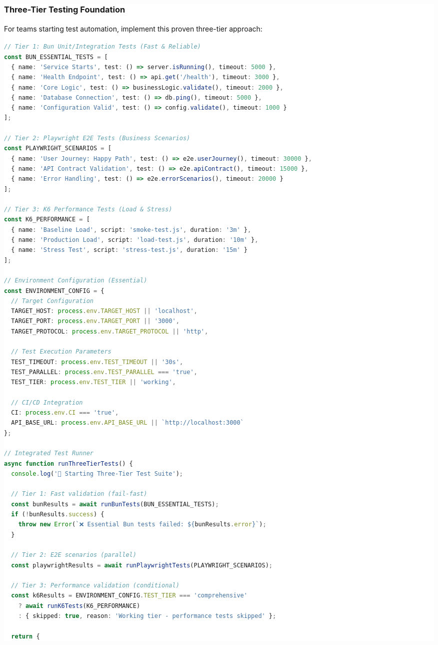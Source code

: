 ### Three-Tier Testing Foundation

For teams starting test automation, implement this proven three-tier approach:

```typescript
// Tier 1: Bun Unit/Integration Tests (Fast & Reliable)
const BUN_ESSENTIAL_TESTS = [
  { name: 'Service Starts', test: () => server.isRunning(), timeout: 5000 },
  { name: 'Health Endpoint', test: () => api.get('/health'), timeout: 3000 },
  { name: 'Core Logic', test: () => businessLogic.validate(), timeout: 2000 },
  { name: 'Database Connection', test: () => db.ping(), timeout: 5000 },
  { name: 'Configuration Valid', test: () => config.validate(), timeout: 1000 }
];

// Tier 2: Playwright E2E Tests (Business Scenarios)
const PLAYWRIGHT_SCENARIOS = [
  { name: 'User Journey: Happy Path', test: () => e2e.userJourney(), timeout: 30000 },
  { name: 'API Contract Validation', test: () => e2e.apiContract(), timeout: 15000 },
  { name: 'Error Handling', test: () => e2e.errorScenarios(), timeout: 20000 }
];

// Tier 3: K6 Performance Tests (Load & Stress)
const K6_PERFORMANCE = [
  { name: 'Baseline Load', script: 'smoke-test.js', duration: '3m' },
  { name: 'Production Load', script: 'load-test.js', duration: '10m' },
  { name: 'Stress Test', script: 'stress-test.js', duration: '15m' }
];

// Environment Configuration (Essential)
const ENVIRONMENT_CONFIG = {
  // Target Configuration
  TARGET_HOST: process.env.TARGET_HOST || 'localhost',
  TARGET_PORT: process.env.TARGET_PORT || '3000',
  TARGET_PROTOCOL: process.env.TARGET_PROTOCOL || 'http',

  // Test Execution Parameters
  TEST_TIMEOUT: process.env.TEST_TIMEOUT || '30s',
  TEST_PARALLEL: process.env.TEST_PARALLEL === 'true',
  TEST_TIER: process.env.TEST_TIER || 'working',

  // CI/CD Integration
  CI: process.env.CI === 'true',
  API_BASE_URL: process.env.API_BASE_URL || `http://localhost:3000`
};

// Integrated Test Runner
async function runThreeTierTests() {
  console.log('🚀 Starting Three-Tier Test Suite');

  // Tier 1: Fast validation (fail-fast)
  const bunResults = await runBunTests(BUN_ESSENTIAL_TESTS);
  if (!bunResults.success) {
    throw new Error(`❌ Essential Bun tests failed: ${bunResults.error}`);
  }

  // Tier 2: E2E scenarios (parallel)
  const playwrightResults = await runPlaywrightTests(PLAYWRIGHT_SCENARIOS);

  // Tier 3: Performance validation (conditional)
  const k6Results = ENVIRONMENT_CONFIG.TEST_TIER === 'comprehensive'
    ? await runK6Tests(K6_PERFORMANCE)
    : { skipped: true, reason: 'Working tier - performance tests skipped' };

  return {
```